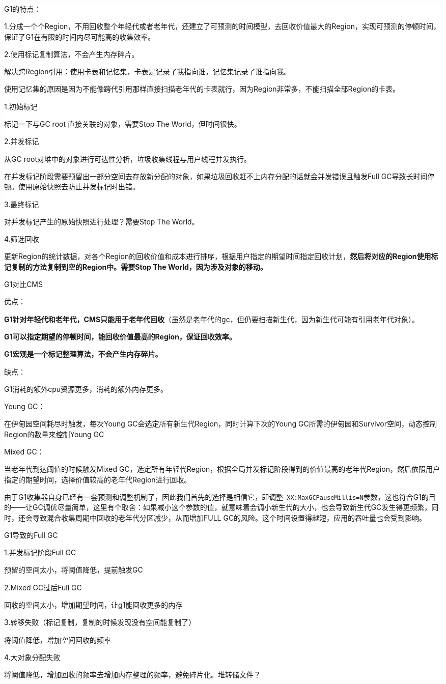 G1的特点：

1.分成一个个Region，不用回收整个年轻代或者老年代，还建立了可预测的时间模型，去回收价值最大的Region，实现可预测的停顿时间，保证了G1在有限的时间内尽可能高的收集效率。

2.使用标记复制算法，不会产生内存碎片。

解决跨Region引用：使用卡表和记忆集，卡表是记录了我指向谁，记忆集记录了谁指向我。

使用记忆集的原因是因为不能像跨代引用那样直接扫描老年代的卡表就行，因为Region非常多，不能扫描全部Region的卡表。

1.初始标记

标记一下与GC root 直接关联的对象，需要Stop The World，但时间很快。

2.并发标记

从GC root对堆中的对象进行可达性分析，垃圾收集线程与用户线程并发执行。

在并发标记阶段需要预留出一部分空间去存放新分配的对象，如果垃圾回收赶不上内存分配的话就会并发错误且触发Full GC导致长时间停顿。使用原始快照去防止并发标记时出错。

3.最终标记

对并发标记产生的原始快照进行处理？需要Stop The World。

4.筛选回收

更新Region的统计数据，对各个Region的回收价值和成本进行排序，根据用户指定的期望时间指定回收计划，**然后将对应的Region使用标记复制的方法复制到空的Region中。需要Stop The World，因为涉及对象的移动。**

G1对比CMS

优点：

**G1针对年轻代和老年代，CMS只能用于老年代回收**（虽然是老年代的gc，但仍要扫描新生代，因为新生代可能有引用老年代对象）。

**G1可以指定期望的停顿时间，能回收价值最高的Region，保证回收效率。**

**G1宏观是一个标记整理算法，不会产生内存碎片。**

缺点：

G1消耗的额外cpu资源更多，消耗的额外内存更多。

Young GC：

在伊甸园空间耗尽时触发，每次Young GC会选定所有新生代Region，同时计算下次的Young GC所需的伊甸园和Survivor空间，动态控制Region的数量来控制Young GC

Mixed GC：

当老年代到达阈值的时候触发Mixed GC，选定所有年轻代Region，根据全局并发标记阶段得到的价值最高的老年代Region，然后依照用户指定的期望时间，选择价值较高的老年代Region进行回收。

由于G1收集器自身已经有一套预测和调整机制了，因此我们首先的选择是相信它，即调整`-XX:MaxGCPauseMillis=N`参数，这也符合G1的目的——让GC调优尽量简单，这里有个取舍：如果减小这个参数的值，就意味着会调小新生代的大小，也会导致新生代GC发生得更频繁，同时，还会导致混合收集周期中回收的老年代分区减少，从而增加FULL GC的风险。这个时间设置得越短，应用的吞吐量也会受到影响。

G1导致的Full GC

1.并发标记阶段Full GC

预留的空间太小，将阈值降低，提前触发GC

2.Mixed GC过后Full GC

回收的空间太小，增加期望时间，让g1能回收更多的内存

3.转移失败（标记复制，复制的时候发现没有空间能复制了）

将阈值降低，增加空间回收的频率

4.大对象分配失败

将阈值降低，增加回收的频率去增加内存整理的频率，避免碎片化。堆转储文件？